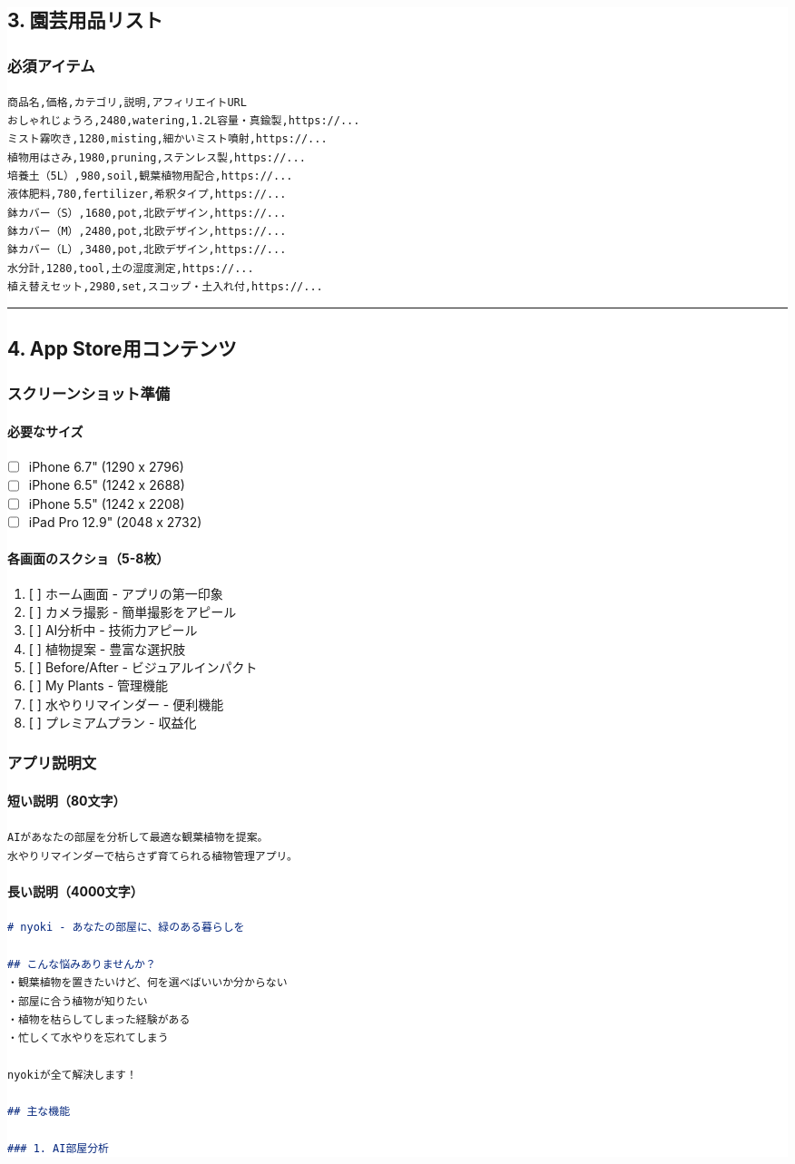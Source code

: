 
## 3. 園芸用品リスト

### 必須アイテム
```csv
商品名,価格,カテゴリ,説明,アフィリエイトURL
おしゃれじょうろ,2480,watering,1.2L容量・真鍮製,https://...
ミスト霧吹き,1280,misting,細かいミスト噴射,https://...
植物用はさみ,1980,pruning,ステンレス製,https://...
培養土（5L）,980,soil,観葉植物用配合,https://...
液体肥料,780,fertilizer,希釈タイプ,https://...
鉢カバー（S）,1680,pot,北欧デザイン,https://...
鉢カバー（M）,2480,pot,北欧デザイン,https://...
鉢カバー（L）,3480,pot,北欧デザイン,https://...
水分計,1280,tool,土の湿度測定,https://...
植え替えセット,2980,set,スコップ・土入れ付,https://...
```

---

## 4. App Store用コンテンツ

### スクリーンショット準備

#### 必要なサイズ
- [ ] iPhone 6.7" (1290 x 2796)
- [ ] iPhone 6.5" (1242 x 2688)  
- [ ] iPhone 5.5" (1242 x 2208)
- [ ] iPad Pro 12.9" (2048 x 2732)

#### 各画面のスクショ（5-8枚）
1. [ ] ホーム画面 - アプリの第一印象
2. [ ] カメラ撮影 - 簡単撮影をアピール
3. [ ] AI分析中 - 技術力アピール
4. [ ] 植物提案 - 豊富な選択肢
5. [ ] Before/After - ビジュアルインパクト
6. [ ] My Plants - 管理機能
7. [ ] 水やりリマインダー - 便利機能
8. [ ] プレミアムプラン - 収益化

### アプリ説明文

#### 短い説明（80文字）
```
AIがあなたの部屋を分析して最適な観葉植物を提案。
水やりリマインダーで枯らさず育てられる植物管理アプリ。
```

#### 長い説明（4000文字）
```markdown
# nyoki - あなたの部屋に、緑のある暮らしを

## こんな悩みありませんか？
・観葉植物を置きたいけど、何を選べばいいか分からない
・部屋に合う植物が知りたい
・植物を枯らしてしまった経験がある
・忙しくて水やりを忘れてしまう

nyokiが全て解決します！

## 主な機能

### 1. AI部屋分析
```